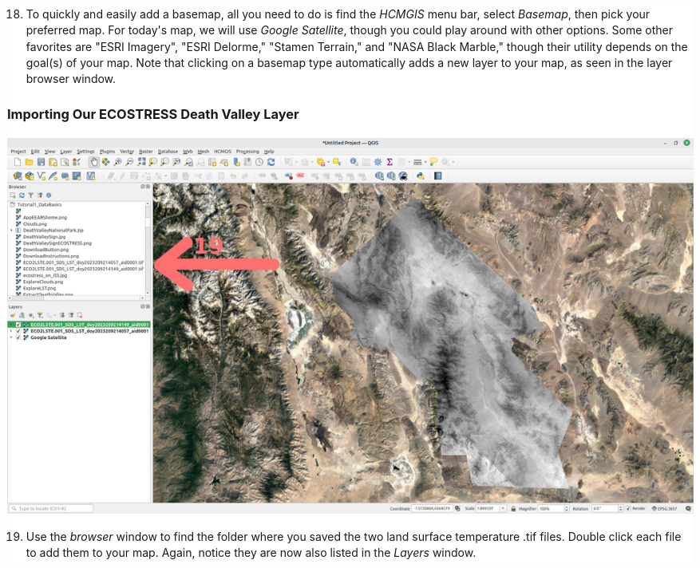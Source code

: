 18. To quickly and easily add a basemap, all you need to do is find the *HCMGIS* menu bar, select *Basemap*, then pick your preferred map. For today's map, we will use *Google Satellite*, though you could play around with other options. Some other favorites are "ESRI Imagery", "ESRI Delorme," "Stamen Terrain," and "NASA Black Marble," though their utility depends on the goal(s) of your map. Note that clicking on a basemap type automatically adds a new layer to your map, as seen in the layer browser window.

### Importing Our ECOSTRESS Death Valley Layer

<p align="center">
	<img src="ImportLST.png" alt="Import Land Surface Data Into QGIS" width = 1000>
</p>

19. Use the *browser* window to find the folder where you saved the two land surface temperature .tif files. Double click each file to add them to your map. Again, notice they are now also listed in the *Layers* window.

<p align="center">